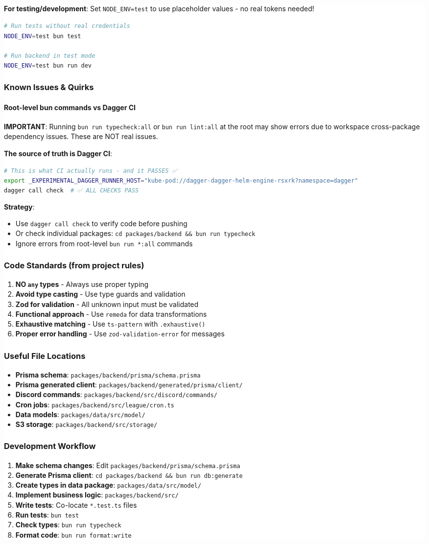 **For testing/development**: Set `NODE_ENV=test` to use placeholder values - no real tokens needed!

```bash
# Run tests without real credentials
NODE_ENV=test bun test

# Run backend in test mode
NODE_ENV=test bun run dev
```

### Known Issues & Quirks

#### Root-level bun commands vs Dagger CI

**IMPORTANT**: Running `bun run typecheck:all` or `bun run lint:all` at the root may show errors due to workspace cross-package dependency issues. These are NOT real issues.

**The source of truth is Dagger CI**:

```bash
# This is what CI actually runs - and it PASSES ✅
export _EXPERIMENTAL_DAGGER_RUNNER_HOST="kube-pod://dagger-dagger-helm-engine-rsxrk?namespace=dagger"
dagger call check  # ✅ ALL CHECKS PASS
```

**Strategy**:

- Use `dagger call check` to verify code before pushing
- Or check individual packages: `cd packages/backend && bun run typecheck`
- Ignore errors from root-level `bun run *:all` commands

### Code Standards (from project rules)

1. **NO `any` types** - Always use proper typing
2. **Avoid type casting** - Use type guards and validation
3. **Zod for validation** - All unknown input must be validated
4. **Functional approach** - Use `remeda` for data transformations
5. **Exhaustive matching** - Use `ts-pattern` with `.exhaustive()`
6. **Proper error handling** - Use `zod-validation-error` for messages

### Useful File Locations

- **Prisma schema**: `packages/backend/prisma/schema.prisma`
- **Prisma generated client**: `packages/backend/generated/prisma/client/`
- **Discord commands**: `packages/backend/src/discord/commands/`
- **Cron jobs**: `packages/backend/src/league/cron.ts`
- **Data models**: `packages/data/src/model/`
- **S3 storage**: `packages/backend/src/storage/`

### Development Workflow

1. **Make schema changes**: Edit `packages/backend/prisma/schema.prisma`
2. **Generate Prisma client**: `cd packages/backend && bun run db:generate`
3. **Create types in data package**: `packages/data/src/model/`
4. **Implement business logic**: `packages/backend/src/`
5. **Write tests**: Co-locate `*.test.ts` files
6. **Run tests**: `bun test`
7. **Check types**: `bun run typecheck`
8. **Format code**: `bun run format:write`
